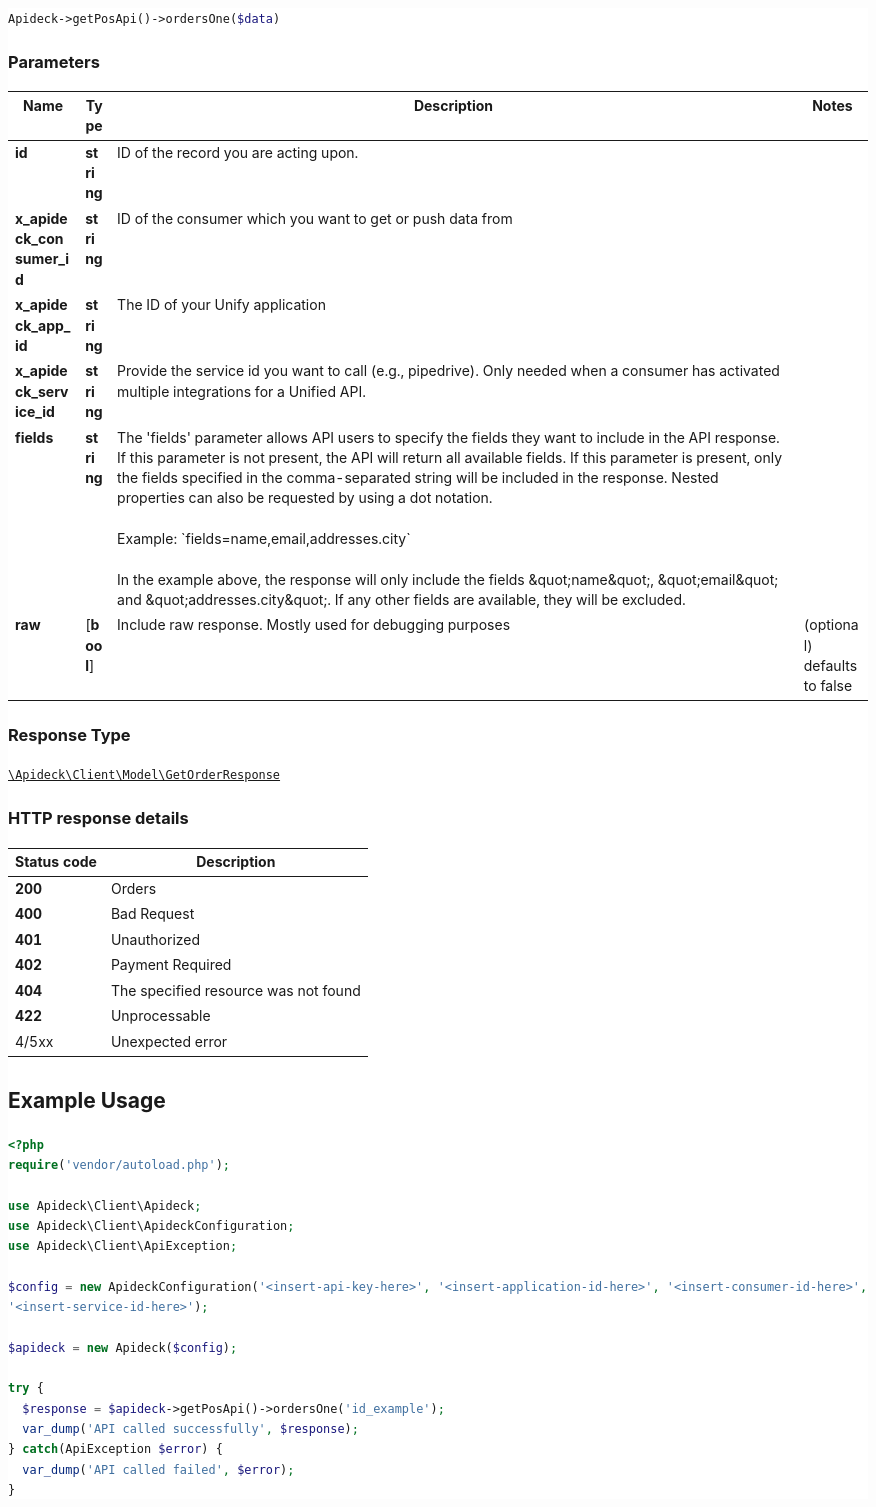 ```php
Apideck->getPosApi()->ordersOne($data)
```

### Parameters

Name | Type | Description  | Notes
------------- | ------------- | ------------- | -------------
 **id** | **string**| ID of the record you are acting upon. |
 **x_apideck_consumer_id** | **string**| ID of the consumer which you want to get or push data from |
 **x_apideck_app_id** | **string**| The ID of your Unify application |
 **x_apideck_service_id** | **string**| Provide the service id you want to call (e.g., pipedrive). Only needed when a consumer has activated multiple integrations for a Unified API. |
 **fields** | **string**| The 'fields' parameter allows API users to specify the fields they want to include in the API response. If this parameter is not present, the API will return all available fields. If this parameter is present, only the fields specified in the comma-separated string will be included in the response. Nested properties can also be requested by using a dot notation. <br /><br />Example: &#x60;fields=name,email,addresses.city&#x60;<br /><br />In the example above, the response will only include the fields \&quot;name\&quot;, \&quot;email\&quot; and \&quot;addresses.city\&quot;. If any other fields are available, they will be excluded. |
 **raw** | [**bool**] | Include raw response. Mostly used for debugging purposes | (optional) defaults to false



### Response Type

[`\Apideck\Client\Model\GetOrderResponse`](../models/\Apideck\Client\Model\GetOrderResponse.md)



### HTTP response details
| Status code | Description |
|-------------|-------------|
**200** | Orders | 
**400** | Bad Request | 
**401** | Unauthorized | 
**402** | Payment Required | 
**404** | The specified resource was not found | 
**422** | Unprocessable | 
4/5xx | Unexpected error | 


## Example Usage

```php
<?php
require('vendor/autoload.php');

use Apideck\Client\Apideck;
use Apideck\Client\ApideckConfiguration;
use Apideck\Client\ApiException;

$config = new ApideckConfiguration('<insert-api-key-here>', '<insert-application-id-here>', '<insert-consumer-id-here>', '<insert-service-id-here>');

$apideck = new Apideck($config);

try {
  $response = $apideck->getPosApi()->ordersOne('id_example');
  var_dump('API called successfully', $response);
} catch(ApiException $error) {
  var_dump('API called failed', $error);
}

```